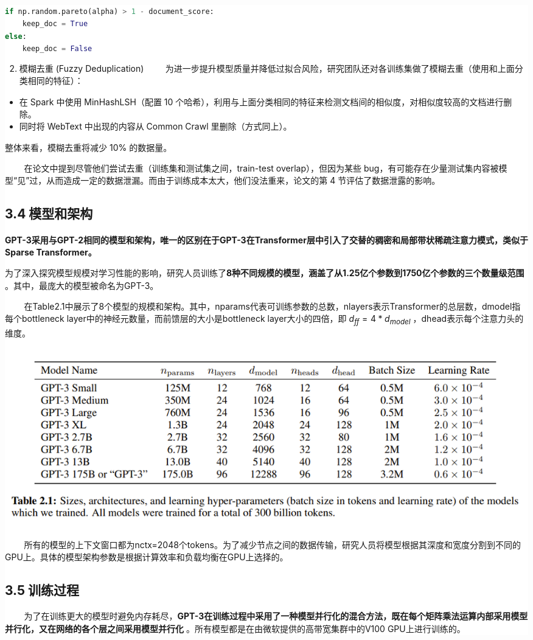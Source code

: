 ```python
if np.random.pareto(alpha) > 1 - document_score:
    keep_doc = True
else:
    keep_doc = False
```

2. 模糊去重 (Fuzzy Deduplication)
&nbsp;&nbsp;&nbsp;&nbsp;&nbsp;&nbsp;&nbsp;&nbsp;为进一步提升模型质量并降低过拟合风险，研究团队还对各训练集做了模糊去重（使用和上面分类相同的特征）：

- 在 Spark 中使用 MinHashLSH（配置 10 个哈希），利用与上面分类相同的特征来检测文档间的相似度，对相似度较高的文档进行删除。
- 同时将 WebText 中出现的内容从 Common Crawl 里删除（方式同上）。<br>

整体来看，模糊去重将减少 10% 的数据量。

&nbsp;&nbsp;&nbsp;&nbsp;&nbsp;&nbsp;&nbsp;&nbsp;在论文中提到尽管他们尝试去重（训练集和测试集之间，train-test overlap），但因为某些 bug，有可能存在少量测试集内容被模型“见”过，从而造成一定的数据泄漏。而由于训练成本太大，他们没法重来，论文的第 4 节评估了数据泄露的影响。


## 3.4 模型和架构

**GPT-3采用与GPT-2相同的模型和架构，唯一的区别在于GPT-3在Transformer层中引入了交替的稠密和局部带状稀疏注意力模式，类似于Sparse Transformer。**

为了深入探究模型规模对学习性能的影响，研究人员训练了**8种不同规模的模型，涵盖了从1.25亿个参数到1750亿个参数的三个数量级范围**
。其中，最庞大的模型被命名为GPT-3。

&nbsp;&nbsp;&nbsp;&nbsp;&nbsp;&nbsp;&nbsp;&nbsp;在Table2.1中展示了8个模型的规模和架构。其中，nparams代表可训练参数的总数，nlayers表示Transformer的总层数，dmodel指每个bottleneck layer中的神经元数量，而前馈层的大小是bottleneck layer大小的四倍，即 $d_{ff} = 4 *d_{model}$ ，dhead表示每个注意力头的维度。

![](./images/gpt3-figure4.png)

&nbsp;&nbsp;&nbsp;&nbsp;&nbsp;&nbsp;&nbsp;&nbsp;所有的模型的上下文窗口都为nctx=2048个tokens。为了减少节点之间的数据传输，研究人员将模型根据其深度和宽度分割到不同的GPU上。具体的模型架构参数是根据计算效率和负载均衡在GPU上选择的。

## 3.5 训练过程

&nbsp;&nbsp;&nbsp;&nbsp;&nbsp;&nbsp;&nbsp;&nbsp;为了在训练更大的模型时避免内存耗尽，**GPT-3在训练过程中采用了一种模型并行化的混合方法，既在每个矩阵乘法运算内部采用模型并行化，又在网络的各个层之间采用模型并行化**
。所有模型都是在由微软提供的高带宽集群中的V100 GPU上进行训练的。
